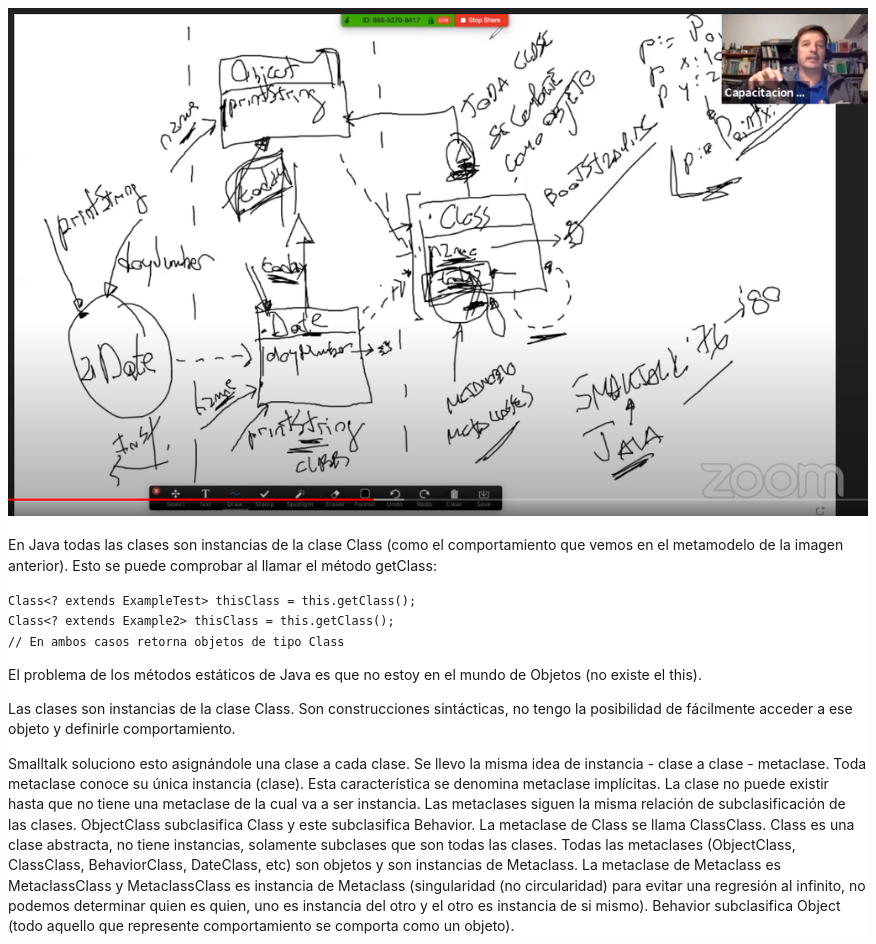 ![](snapshots/ep7-1.png)

En Java todas las clases son instancias de la clase Class (como el comportamiento que vemos en el metamodelo de la imagen anterior). Esto se puede comprobar al llamar el método getClass:

```
Class<? extends ExampleTest> thisClass = this.getClass();
Class<? extends Example2> thisClass = this.getClass();
// En ambos casos retorna objetos de tipo Class
```

El problema de los métodos estáticos de Java es que no estoy en el mundo de Objetos (no existe el this).

Las clases son instancias de la clase Class. Son construcciones sintácticas, no tengo la posibilidad de fácilmente acceder a ese objeto y definirle comportamiento.

Smalltalk soluciono esto asignándole una clase a cada clase. Se llevo la misma idea de instancia - clase a clase - metaclase. Toda metaclase conoce su única instancia (clase). Esta característica se denomina metaclase implícitas. La clase no puede existir hasta que no tiene una metaclase de la cual va a ser instancia. Las metaclases siguen la misma relación de subclasificación de las clases. ObjectClass subclasifica Class y este subclasifica Behavior. La metaclase de Class se llama ClassClass. Class es una clase abstracta, no tiene instancias, solamente subclases que son todas las clases. Todas las metaclases (ObjectClass, ClassClass, BehaviorClass, DateClass, etc) son objetos y son instancias de Metaclass. La metaclase de Metaclass es MetaclassClass y MetaclassClass es instancia de Metaclass (singularidad (no circularidad) para evitar una regresión al infinito, no podemos determinar quien es quien, uno es instancia del otro y el otro es instancia de si mismo). Behavior subclasifica Object (todo aquello que represente comportamiento se comporta como un objeto).
